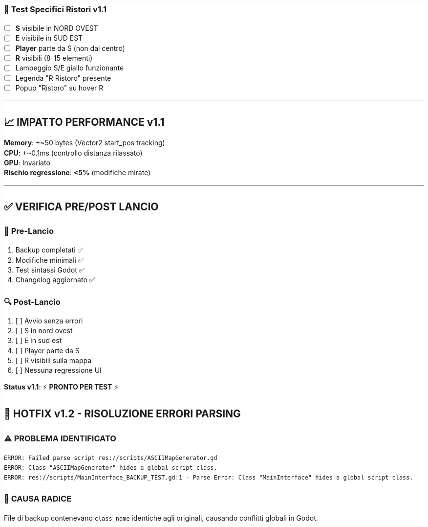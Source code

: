 ### 🎯 **Test Specifici Ristori v1.1**
- [ ] **S** visibile in NORD OVEST 
- [ ] **E** visibile in SUD EST
- [ ] **Player** parte da S (non dal centro)
- [ ] **R** visibili (8-15 elementi)
- [ ] Lampeggio S/E giallo funzionante
- [ ] Legenda "R Ristoro" presente
- [ ] Popup "Ristoro" su hover R

---

## 📈 IMPATTO PERFORMANCE v1.1

**Memory**: +~50 bytes (Vector2 start_pos tracking)  
**CPU**: +~0.1ms (controllo distanza rilassato)  
**GPU**: Invariato  
**Rischio regressione**: **<5%** (modifiche mirate)

---

## ✅ VERIFICA PRE/POST LANCIO

### 🚀 **Pre-Lancio**
1. Backup completati ✅
2. Modifiche minimali ✅  
3. Test sintassi Godot ✅
4. Changelog aggiornato ✅

### 🔍 **Post-Lancio** 
1. [ ] Avvio senza errori
2. [ ] S in nord ovest
3. [ ] E in sud est  
4. [ ] Player parte da S
5. [ ] R visibili sulla mappa
6. [ ] Nessuna regressione UI

**Status v1.1**: ⚡ **PRONTO PER TEST** ⚡ 

## 🚨 HOTFIX v1.2 - RISOLUZIONE ERRORI PARSING

### ⚠️ **PROBLEMA IDENTIFICATO**
```
ERROR: Failed parse script res://scripts/ASCIIMapGenerator.gd
ERROR: Class "ASCIIMapGenerator" hides a global script class.
ERROR: res://scripts/MainInterface_BACKUP_TEST.gd:1 - Parse Error: Class "MainInterface" hides a global script class.
```

### 🔧 **CAUSA RADICE**
File di backup contenevano `class_name` identiche agli originali, causando conflitti globali in Godot.
